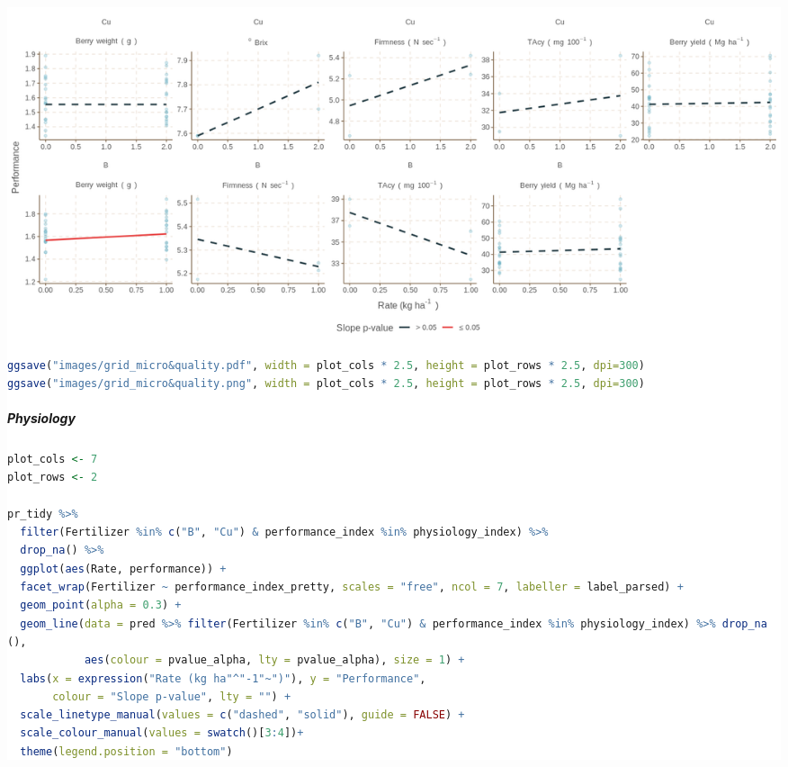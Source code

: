 ![](statistics_files/figure-gfm/unnamed-chunk-21-1.png)

``` r
ggsave("images/grid_micro&quality.pdf", width = plot_cols * 2.5, height = plot_rows * 2.5, dpi=300)
ggsave("images/grid_micro&quality.png", width = plot_cols * 2.5, height = plot_rows * 2.5, dpi=300)
```

##### Physiology

``` r
plot_cols <- 7
plot_rows <- 2

pr_tidy %>%
  filter(Fertilizer %in% c("B", "Cu") & performance_index %in% physiology_index) %>%
  drop_na() %>%
  ggplot(aes(Rate, performance)) +
  facet_wrap(Fertilizer ~ performance_index_pretty, scales = "free", ncol = 7, labeller = label_parsed) +
  geom_point(alpha = 0.3) +
  geom_line(data = pred %>% filter(Fertilizer %in% c("B", "Cu") & performance_index %in% physiology_index) %>% drop_na(),
            aes(colour = pvalue_alpha, lty = pvalue_alpha), size = 1) +
  labs(x = expression("Rate (kg ha"^"-1"~")"), y = "Performance",
       colour = "Slope p-value", lty = "") +
  scale_linetype_manual(values = c("dashed", "solid"), guide = FALSE) +
  scale_colour_manual(values = swatch()[3:4])+
  theme(legend.position = "bottom")
```
